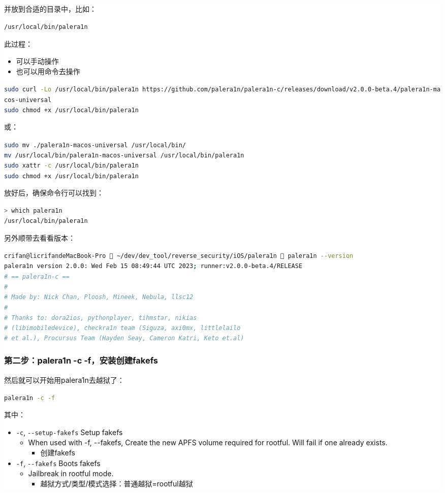 并放到合适的目录中，比如：

`/usr/local/bin/palera1n`

此过程：

* 可以手动操作
* 也可以用命令去操作

```bash
sudo curl -Lo /usr/local/bin/palera1n https://github.com/palera1n/palera1n-c/releases/download/v2.0.0-beta.4/palera1n-macos-universal
sudo chmod +x /usr/local/bin/palera1n
```

或：

```bash
sudo mv ./palera1n-macos-universal /usr/local/bin/
mv /usr/local/bin/palera1n-macos-universal /usr/local/bin/palera1n
sudo xattr -c /usr/local/bin/palera1n
sudo chmod +x /usr/local/bin/palera1n
```

放好后，确保命令行可以找到：

```bash
> which palera1n
/usr/local/bin/palera1n
```

另外顺带去看看版本：

```bash
crifan@licrifandeMacBook-Pro  ~/dev/dev_tool/reverse_security/iOS/palera1n  palera1n --version
palera1n version 2.0.0: Wed Feb 15 08:49:44 UTC 2023; runner:v2.0.0-beta.4/RELEASE
# == palera1n-c ==
#
# Made by: Nick Chan, Ploosh, Mineek, Nebula, llsc12
#
# Thanks to: dora2ios, pythonplayer, tihmstar, nikias
# (libimobiledevice), checkra1n team (Siguza, axi0mx, littlelailo
# et al.), Procursus Team (Hayden Seay, Cameron Katri, Keto et.al)
```

### 第二步：palera1n -c -f，安装创建fakefs

然后就可以开始用palera1n去越狱了：

```bash
palera1n -c -f
```

其中：

* `-c`, `--setup-fakefs`       Setup fakefs
  * When used with -f, --fakefs, Create the new APFS volume required for rootful. Will fail if one already exists.
    * 创建fakefs
* `-f`, `--fakefs`              Boots fakefs
  * Jailbreak in rootful mode.
    * 越狱方式/类型/模式选择：普通越狱=rootful越狱
